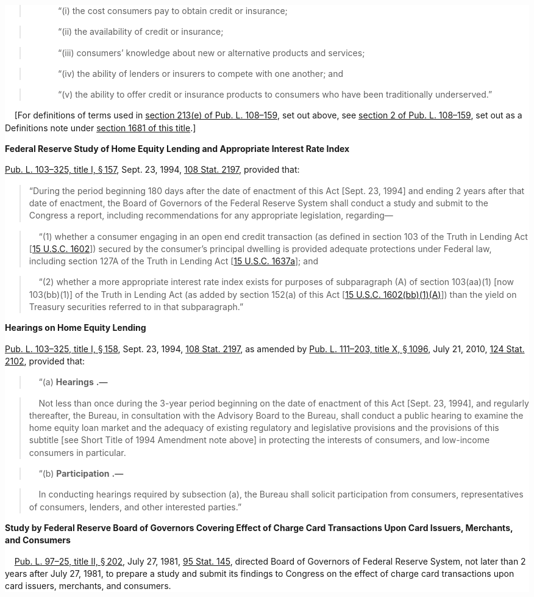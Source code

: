 >             “(i) the cost consumers pay to obtain credit or insurance;

>             “(ii) the availability of credit or insurance;

>             “(iii) consumers’ knowledge about new or alternative products and services;

>             “(iv) the ability of lenders or insurers to compete with one another; and

>             “(v) the ability to offer credit or insurance products to consumers who have been traditionally underserved.”

    \[For definitions of terms used in [section 213(e) of Pub. L. 108–159][/us/pl/108/159/s213/e], set out above, see [section 2 of Pub. L. 108–159][/us/pl/108/159/s2], set out as a Definitions note under [section 1681 of this title][/us/usc/t15/s1681].\]

 __Federal Reserve Study of Home Equity Lending and Appropriate Interest Rate Index__ 

[Pub. L. 103–325, title I, § 157][/us/pl/103/325/s157], Sept. 23, 1994, [108 Stat. 2197][/us/stat/108/2197], provided that: 

> “During the period beginning 180 days after the date of enactment of this Act \[Sept. 23, 1994\] and ending 2 years after that date of enactment, the Board of Governors of the Federal Reserve System shall conduct a study and submit to the Congress a report, including recommendations for any appropriate legislation, regarding—

>     “(1) whether a consumer engaging in an open end credit transaction (as defined in section 103 of the Truth in Lending Act \[[15 U.S.C. 1602][/us/usc/t15/s1602]\]) secured by the consumer’s principal dwelling is provided adequate protections under Federal law, including section 127A of the Truth in Lending Act \[[15 U.S.C. 1637a][/us/usc/t15/s1637a]\]; and

>     “(2) whether a more appropriate interest rate index exists for purposes of subparagraph (A) of section 103(aa)(1) \[now 103(bb)(1)\] of the Truth in Lending Act (as added by section 152(a) of this Act \[[15 U.S.C. 1602(bb)(1)(A)][/us/usc/t15/s1602/bb/1/A]\]) than the yield on Treasury securities referred to in that subparagraph.”

 __Hearings on Home Equity Lending__ 

[Pub. L. 103–325, title I, § 158][/us/pl/103/325/s158], Sept. 23, 1994, [108 Stat. 2197][/us/stat/108/2197], as amended by [Pub. L. 111–203, title X, § 1096][/us/pl/111/203/s1096], July 21, 2010, [124 Stat. 2102][/us/stat/124/2102], provided that:

>     “(a)  __Hearings__  __.—__ 

>     Not less than once during the 3-year period beginning on the date of enactment of this Act \[Sept. 23, 1994\], and regularly thereafter, the Bureau, in consultation with the Advisory Board to the Bureau, shall conduct a public hearing to examine the home equity loan market and the adequacy of existing regulatory and legislative provisions and the provisions of this subtitle \[see Short Title of 1994 Amendment note above\] in protecting the interests of consumers, and low-income consumers in particular.

>     “(b)  __Participation__  __.—__ 

>     In conducting hearings required by subsection (a), the Bureau shall solicit participation from consumers, representatives of consumers, lenders, and other interested parties.”

 __Study by Federal Reserve Board of Governors Covering Effect of Charge Card Transactions Upon Card Issuers, Merchants, and Consumers__ 

    [Pub. L. 97–25, title II, § 202][/us/pl/97/25/s202], July 27, 1981, [95 Stat. 145][/us/stat/95/145], directed Board of Governors of Federal Reserve System, not later than 2 years after July 27, 1981, to prepare a study and submit its findings to Congress on the effect of charge card transactions upon card issuers, merchants, and consumers.


[/us/pl/90/321/s102]: https://publicdocs.github.io/go/links?ns=uslm&ref=%2Fus%2Fpl%2F90%2F321%2Fs102
[/us/stat/82/146]: https://publicdocs.github.io/go/links?ns=uslm&ref=%2Fus%2Fstat%2F82%2F146
[/us/pl/93/495/s302]: https://publicdocs.github.io/go/links?ns=uslm&ref=%2Fus%2Fpl%2F93%2F495%2Fs302
[/us/stat/88/1511]: https://publicdocs.github.io/go/links?ns=uslm&ref=%2Fus%2Fstat%2F88%2F1511
[/us/pl/94/240/s2]: https://publicdocs.github.io/go/links?ns=uslm&ref=%2Fus%2Fpl%2F94%2F240%2Fs2
[/us/stat/90/257]: https://publicdocs.github.io/go/links?ns=uslm&ref=%2Fus%2Fstat%2F90%2F257
[/us/pl/94/240]: https://publicdocs.github.io/go/links?ns=uslm&ref=%2Fus%2Fpl%2F94%2F240
[/us/pl/93/495]: https://publicdocs.github.io/go/links?ns=uslm&ref=%2Fus%2Fpl%2F93%2F495
[/us/pl/111/203/s1400/c]: https://publicdocs.github.io/go/links?ns=uslm&ref=%2Fus%2Fpl%2F111%2F203%2Fs1400%2Fc
[/us/stat/124/2136]: https://publicdocs.github.io/go/links?ns=uslm&ref=%2Fus%2Fstat%2F124%2F2136
[/us/pl/94/240]: https://publicdocs.github.io/go/links?ns=uslm&ref=%2Fus%2Fpl%2F94%2F240
[/us/pl/94/240/s6]: https://publicdocs.github.io/go/links?ns=uslm&ref=%2Fus%2Fpl%2F94%2F240%2Fs6
[/us/usc/t15/s1667]: https://publicdocs.github.io/go/links?ns=uslm&ref=%2Fus%2Fusc%2Ft15%2Fs1667
[/us/pl/93/495]: https://publicdocs.github.io/go/links?ns=uslm&ref=%2Fus%2Fpl%2F93%2F495
[/us/pl/93/495/s308]: https://publicdocs.github.io/go/links?ns=uslm&ref=%2Fus%2Fpl%2F93%2F495%2Fs308
[/us/usc/t15/s1666]: https://publicdocs.github.io/go/links?ns=uslm&ref=%2Fus%2Fusc%2Ft15%2Fs1666
[/us/pl/90/321/s504/a]: https://publicdocs.github.io/go/links?ns=uslm&ref=%2Fus%2Fpl%2F90%2F321%2Fs504%2Fa
[/us/pl/111/319/s1]: https://publicdocs.github.io/go/links?ns=uslm&ref=%2Fus%2Fpl%2F111%2F319%2Fs1
[/us/stat/124/3457]: https://publicdocs.github.io/go/links?ns=uslm&ref=%2Fus%2Fstat%2F124%2F3457
[/us/usc/t15/s1681m]: https://publicdocs.github.io/go/links?ns=uslm&ref=%2Fus%2Fusc%2Ft15%2Fs1681m
[/us/usc/t15/s1681m]: https://publicdocs.github.io/go/links?ns=uslm&ref=%2Fus%2Fusc%2Ft15%2Fs1681m
[/us/pl/111/203/s1400/a]: https://publicdocs.github.io/go/links?ns=uslm&ref=%2Fus%2Fpl%2F111%2F203%2Fs1400%2Fa
[/us/stat/124/2136]: https://publicdocs.github.io/go/links?ns=uslm&ref=%2Fus%2Fstat%2F124%2F2136
[/us/pl/111/93/s1]: https://publicdocs.github.io/go/links?ns=uslm&ref=%2Fus%2Fpl%2F111%2F93%2Fs1
[/us/stat/123/2998]: https://publicdocs.github.io/go/links?ns=uslm&ref=%2Fus%2Fstat%2F123%2F2998
[/us/usc/t15/s1666b]: https://publicdocs.github.io/go/links?ns=uslm&ref=%2Fus%2Fusc%2Ft15%2Fs1666b
[/us/pl/111/24/s1/a]: https://publicdocs.github.io/go/links?ns=uslm&ref=%2Fus%2Fpl%2F111%2F24%2Fs1%2Fa
[/us/stat/123/1734]: https://publicdocs.github.io/go/links?ns=uslm&ref=%2Fus%2Fstat%2F123%2F1734
[/us/usc/t16/s1a–7b]: https://publicdocs.github.io/go/links?ns=uslm&ref=%2Fus%2Fusc%2Ft16%2Fs1a%E2%80%937b
[/us/usc/t31/s5311]: https://publicdocs.github.io/go/links?ns=uslm&ref=%2Fus%2Fusc%2Ft31%2Fs5311
[/us/pl/110/315/s1001]: https://publicdocs.github.io/go/links?ns=uslm&ref=%2Fus%2Fpl%2F110%2F315%2Fs1001
[/us/stat/122/3478]: https://publicdocs.github.io/go/links?ns=uslm&ref=%2Fus%2Fstat%2F122%2F3478
[/us/usc/t15/s1650]: https://publicdocs.github.io/go/links?ns=uslm&ref=%2Fus%2Fusc%2Ft15%2Fs1650
[/us/usc/t12/s2903]: https://publicdocs.github.io/go/links?ns=uslm&ref=%2Fus%2Fusc%2Ft12%2Fs2903
[/us/usc/t20/s1092]: https://publicdocs.github.io/go/links?ns=uslm&ref=%2Fus%2Fusc%2Ft20%2Fs1092
[/us/usc/t12/s2903]: https://publicdocs.github.io/go/links?ns=uslm&ref=%2Fus%2Fusc%2Ft12%2Fs2903
[/us/usc/t20/s9709]: https://publicdocs.github.io/go/links?ns=uslm&ref=%2Fus%2Fusc%2Ft20%2Fs9709
[/us/pl/110/289/s2501]: https://publicdocs.github.io/go/links?ns=uslm&ref=%2Fus%2Fpl%2F110%2F289%2Fs2501
[/us/stat/122/2855]: https://publicdocs.github.io/go/links?ns=uslm&ref=%2Fus%2Fstat%2F122%2F2855
[/us/usc/t15/s1638]: https://publicdocs.github.io/go/links?ns=uslm&ref=%2Fus%2Fusc%2Ft15%2Fs1638
[/us/pl/110/241/s1]: https://publicdocs.github.io/go/links?ns=uslm&ref=%2Fus%2Fpl%2F110%2F241%2Fs1
[/us/stat/122/1565]: https://publicdocs.github.io/go/links?ns=uslm&ref=%2Fus%2Fstat%2F122%2F1565
[/us/usc/t15/s1681n]: https://publicdocs.github.io/go/links?ns=uslm&ref=%2Fus%2Fusc%2Ft15%2Fs1681n
[/us/usc/t15/s1681n]: https://publicdocs.github.io/go/links?ns=uslm&ref=%2Fus%2Fusc%2Ft15%2Fs1681n
[/us/pl/108/159/s1/a]: https://publicdocs.github.io/go/links?ns=uslm&ref=%2Fus%2Fpl%2F108%2F159%2Fs1%2Fa
[/us/stat/117/1952]: https://publicdocs.github.io/go/links?ns=uslm&ref=%2Fus%2Fstat%2F117%2F1952
[/us/usc/t31/s5318]: https://publicdocs.github.io/go/links?ns=uslm&ref=%2Fus%2Fusc%2Ft31%2Fs5318
[/us/usc/t20/s9701]: https://publicdocs.github.io/go/links?ns=uslm&ref=%2Fus%2Fusc%2Ft20%2Fs9701
[/us/pl/106/102/s701]: https://publicdocs.github.io/go/links?ns=uslm&ref=%2Fus%2Fpl%2F106%2F102%2Fs701
[/us/stat/113/1463]: https://publicdocs.github.io/go/links?ns=uslm&ref=%2Fus%2Fstat%2F113%2F1463
[/us/pl/106/102]: https://publicdocs.github.io/go/links?ns=uslm&ref=%2Fus%2Fpl%2F106%2F102
[/us/pl/105/347/s1]: https://publicdocs.github.io/go/links?ns=uslm&ref=%2Fus%2Fpl%2F105%2F347%2Fs1
[/us/stat/112/3208]: https://publicdocs.github.io/go/links?ns=uslm&ref=%2Fus%2Fstat%2F112%2F3208
[/us/usc/t15/s1681a]: https://publicdocs.github.io/go/links?ns=uslm&ref=%2Fus%2Fusc%2Ft15%2Fs1681a
[/us/pl/104/208/s2401]: https://publicdocs.github.io/go/links?ns=uslm&ref=%2Fus%2Fpl%2F104%2F208%2Fs2401
[/us/stat/110/3009-426]: https://publicdocs.github.io/go/links?ns=uslm&ref=%2Fus%2Fstat%2F110%2F3009-426
[/us/pl/104/208]: https://publicdocs.github.io/go/links?ns=uslm&ref=%2Fus%2Fpl%2F104%2F208
[/us/usc/t15/s1681s–2]: https://publicdocs.github.io/go/links?ns=uslm&ref=%2Fus%2Fusc%2Ft15%2Fs1681s%E2%80%932
[/us/pl/104/29/s1]: https://publicdocs.github.io/go/links?ns=uslm&ref=%2Fus%2Fpl%2F104%2F29%2Fs1
[/us/stat/109/271]: https://publicdocs.github.io/go/links?ns=uslm&ref=%2Fus%2Fstat%2F109%2F271
[/us/usc/t15/s1649]: https://publicdocs.github.io/go/links?ns=uslm&ref=%2Fus%2Fusc%2Ft15%2Fs1649
[/us/usc/t15/s1605]: https://publicdocs.github.io/go/links?ns=uslm&ref=%2Fus%2Fusc%2Ft15%2Fs1605
[/us/pl/104/12/s1]: https://publicdocs.github.io/go/links?ns=uslm&ref=%2Fus%2Fpl%2F104%2F12%2Fs1
[/us/stat/109/161]: https://publicdocs.github.io/go/links?ns=uslm&ref=%2Fus%2Fstat%2F109%2F161
[/us/usc/t15/s1640]: https://publicdocs.github.io/go/links?ns=uslm&ref=%2Fus%2Fusc%2Ft15%2Fs1640
[/us/pl/103/325/s151]: https://publicdocs.github.io/go/links?ns=uslm&ref=%2Fus%2Fpl%2F103%2F325%2Fs151
[/us/stat/108/2190]: https://publicdocs.github.io/go/links?ns=uslm&ref=%2Fus%2Fstat%2F108%2F2190
[/us/pl/103/325]: https://publicdocs.github.io/go/links?ns=uslm&ref=%2Fus%2Fpl%2F103%2F325
[/us/usc/t15/s1602]: https://publicdocs.github.io/go/links?ns=uslm&ref=%2Fus%2Fusc%2Ft15%2Fs1602
[/us/pl/102/537/s1]: https://publicdocs.github.io/go/links?ns=uslm&ref=%2Fus%2Fpl%2F102%2F537%2Fs1
[/us/stat/106/3531]: https://publicdocs.github.io/go/links?ns=uslm&ref=%2Fus%2Fstat%2F106%2F3531
[/us/usc/t15/s1681s–1]: https://publicdocs.github.io/go/links?ns=uslm&ref=%2Fus%2Fusc%2Ft15%2Fs1681s%E2%80%931
[/us/usc/t15/s1681a]: https://publicdocs.github.io/go/links?ns=uslm&ref=%2Fus%2Fusc%2Ft15%2Fs1681a
[/us/usc/t15/s1681a]: https://publicdocs.github.io/go/links?ns=uslm&ref=%2Fus%2Fusc%2Ft15%2Fs1681a
[/us/pl/100/709/s1]: https://publicdocs.github.io/go/links?ns=uslm&ref=%2Fus%2Fpl%2F100%2F709%2Fs1
[/us/stat/102/4725]: https://publicdocs.github.io/go/links?ns=uslm&ref=%2Fus%2Fstat%2F102%2F4725
[/us/usc/t15/s1637a]: https://publicdocs.github.io/go/links?ns=uslm&ref=%2Fus%2Fusc%2Ft15%2Fs1637a
[/us/pl/100/583/s1]: https://publicdocs.github.io/go/links?ns=uslm&ref=%2Fus%2Fpl%2F100%2F583%2Fs1
[/us/stat/102/2960]: https://publicdocs.github.io/go/links?ns=uslm&ref=%2Fus%2Fstat%2F102%2F2960
[/us/usc/t15/s1637]: https://publicdocs.github.io/go/links?ns=uslm&ref=%2Fus%2Fusc%2Ft15%2Fs1637
[/us/pl/97/25/s1]: https://publicdocs.github.io/go/links?ns=uslm&ref=%2Fus%2Fpl%2F97%2F25%2Fs1
[/us/stat/95/144]: https://publicdocs.github.io/go/links?ns=uslm&ref=%2Fus%2Fstat%2F95%2F144
[/us/usc/t12/s29]: https://publicdocs.github.io/go/links?ns=uslm&ref=%2Fus%2Fusc%2Ft12%2Fs29
[/us/pl/96/221/s601]: https://publicdocs.github.io/go/links?ns=uslm&ref=%2Fus%2Fpl%2F96%2F221%2Fs601
[/us/stat/94/168]: https://publicdocs.github.io/go/links?ns=uslm&ref=%2Fus%2Fstat%2F94%2F168
[/us/usc/t15/s1646]: https://publicdocs.github.io/go/links?ns=uslm&ref=%2Fus%2Fusc%2Ft15%2Fs1646
[/us/pl/94/240/s1]: https://publicdocs.github.io/go/links?ns=uslm&ref=%2Fus%2Fpl%2F94%2F240%2Fs1
[/us/stat/90/257]: https://publicdocs.github.io/go/links?ns=uslm&ref=%2Fus%2Fstat%2F90%2F257
[/us/usc/t15/s1640]: https://publicdocs.github.io/go/links?ns=uslm&ref=%2Fus%2Fusc%2Ft15%2Fs1640
[/us/usc/t15/s1667]: https://publicdocs.github.io/go/links?ns=uslm&ref=%2Fus%2Fusc%2Ft15%2Fs1667
[/us/pl/94/239/s1/a]: https://publicdocs.github.io/go/links?ns=uslm&ref=%2Fus%2Fpl%2F94%2F239%2Fs1%2Fa
[/us/stat/90/251]: https://publicdocs.github.io/go/links?ns=uslm&ref=%2Fus%2Fstat%2F90%2F251
[/us/usc/t15/s1691f]: https://publicdocs.github.io/go/links?ns=uslm&ref=%2Fus%2Fusc%2Ft15%2Fs1691f
[/us/usc/t15/s1609]: https://publicdocs.github.io/go/links?ns=uslm&ref=%2Fus%2Fusc%2Ft15%2Fs1609
[/us/pl/94/239/s1/c]: https://publicdocs.github.io/go/links?ns=uslm&ref=%2Fus%2Fpl%2F94%2F239%2Fs1%2Fc
[/us/pl/93/495/s501]: https://publicdocs.github.io/go/links?ns=uslm&ref=%2Fus%2Fpl%2F93%2F495%2Fs501
[/us/stat/88/1521]: https://publicdocs.github.io/go/links?ns=uslm&ref=%2Fus%2Fstat%2F88%2F1521
[/us/pl/93/495/s301]: https://publicdocs.github.io/go/links?ns=uslm&ref=%2Fus%2Fpl%2F93%2F495%2Fs301
[/us/stat/88/1511]: https://publicdocs.github.io/go/links?ns=uslm&ref=%2Fus%2Fstat%2F88%2F1511
[/us/usc/t15/s1666]: https://publicdocs.github.io/go/links?ns=uslm&ref=%2Fus%2Fusc%2Ft15%2Fs1666
[/us/pl/90/321/s1]: https://publicdocs.github.io/go/links?ns=uslm&ref=%2Fus%2Fpl%2F90%2F321%2Fs1
[/us/stat/82/146]: https://publicdocs.github.io/go/links?ns=uslm&ref=%2Fus%2Fstat%2F82%2F146
[/us/usc/t18/s891]: https://publicdocs.github.io/go/links?ns=uslm&ref=%2Fus%2Fusc%2Ft18%2Fs891
[/us/pl/90/321/s101]: https://publicdocs.github.io/go/links?ns=uslm&ref=%2Fus%2Fpl%2F90%2F321%2Fs101
[/us/stat/82/146]: https://publicdocs.github.io/go/links?ns=uslm&ref=%2Fus%2Fstat%2F82%2F146
[/us/pl/90/321/s401]: https://publicdocs.github.io/go/links?ns=uslm&ref=%2Fus%2Fpl%2F90%2F321%2Fs401
[/us/pl/104/208/s2451]: https://publicdocs.github.io/go/links?ns=uslm&ref=%2Fus%2Fpl%2F104%2F208%2Fs2451
[/us/stat/110/3009-454]: https://publicdocs.github.io/go/links?ns=uslm&ref=%2Fus%2Fstat%2F110%2F3009-454
[/us/pl/90/321/s601]: https://publicdocs.github.io/go/links?ns=uslm&ref=%2Fus%2Fpl%2F90%2F321%2Fs601
[/us/pl/91/508/s601]: https://publicdocs.github.io/go/links?ns=uslm&ref=%2Fus%2Fpl%2F91%2F508%2Fs601
[/us/stat/84/1128]: https://publicdocs.github.io/go/links?ns=uslm&ref=%2Fus%2Fstat%2F84%2F1128
[/us/pl/108/159/s811/a]: https://publicdocs.github.io/go/links?ns=uslm&ref=%2Fus%2Fpl%2F108%2F159%2Fs811%2Fa
[/us/stat/117/2011]: https://publicdocs.github.io/go/links?ns=uslm&ref=%2Fus%2Fstat%2F117%2F2011
[/us/pl/90/321/s709]: https://publicdocs.github.io/go/links?ns=uslm&ref=%2Fus%2Fpl%2F90%2F321%2Fs709
[/us/pl/94/239/s1/b]: https://publicdocs.github.io/go/links?ns=uslm&ref=%2Fus%2Fpl%2F94%2F239%2Fs1%2Fb
[/us/stat/90/251]: https://publicdocs.github.io/go/links?ns=uslm&ref=%2Fus%2Fstat%2F90%2F251
[/us/usc/t15/s1691]: https://publicdocs.github.io/go/links?ns=uslm&ref=%2Fus%2Fusc%2Ft15%2Fs1691
[/us/pl/90/321/s801]: https://publicdocs.github.io/go/links?ns=uslm&ref=%2Fus%2Fpl%2F90%2F321%2Fs801
[/us/pl/95/109]: https://publicdocs.github.io/go/links?ns=uslm&ref=%2Fus%2Fpl%2F95%2F109
[/us/stat/91/874]: https://publicdocs.github.io/go/links?ns=uslm&ref=%2Fus%2Fstat%2F91%2F874
[/us/pl/90/321/s901]: https://publicdocs.github.io/go/links?ns=uslm&ref=%2Fus%2Fpl%2F90%2F321%2Fs901
[/us/pl/95/630/s2001]: https://publicdocs.github.io/go/links?ns=uslm&ref=%2Fus%2Fpl%2F95%2F630%2Fs2001
[/us/stat/92/3728]: https://publicdocs.github.io/go/links?ns=uslm&ref=%2Fus%2Fstat%2F92%2F3728
[/us/pl/90/321/s501]: https://publicdocs.github.io/go/links?ns=uslm&ref=%2Fus%2Fpl%2F90%2F321%2Fs501
[/us/stat/82/167]: https://publicdocs.github.io/go/links?ns=uslm&ref=%2Fus%2Fstat%2F82%2F167
[/us/pl/111/203/s1405/b]: https://publicdocs.github.io/go/links?ns=uslm&ref=%2Fus%2Fpl%2F111%2F203%2Fs1405%2Fb
[/us/stat/124/2142]: https://publicdocs.github.io/go/links?ns=uslm&ref=%2Fus%2Fstat%2F124%2F2142
[/us/pl/108/159/s213/e]: https://publicdocs.github.io/go/links?ns=uslm&ref=%2Fus%2Fpl%2F108%2F159%2Fs213%2Fe
[/us/stat/117/1979]: https://publicdocs.github.io/go/links?ns=uslm&ref=%2Fus%2Fstat%2F117%2F1979
[/us/pl/108/159/s213/e]: https://publicdocs.github.io/go/links?ns=uslm&ref=%2Fus%2Fpl%2F108%2F159%2Fs213%2Fe
[/us/pl/108/159/s2]: https://publicdocs.github.io/go/links?ns=uslm&ref=%2Fus%2Fpl%2F108%2F159%2Fs2
[/us/usc/t15/s1681]: https://publicdocs.github.io/go/links?ns=uslm&ref=%2Fus%2Fusc%2Ft15%2Fs1681
[/us/pl/103/325/s157]: https://publicdocs.github.io/go/links?ns=uslm&ref=%2Fus%2Fpl%2F103%2F325%2Fs157
[/us/stat/108/2197]: https://publicdocs.github.io/go/links?ns=uslm&ref=%2Fus%2Fstat%2F108%2F2197
[/us/usc/t15/s1602]: https://publicdocs.github.io/go/links?ns=uslm&ref=%2Fus%2Fusc%2Ft15%2Fs1602
[/us/usc/t15/s1637a]: https://publicdocs.github.io/go/links?ns=uslm&ref=%2Fus%2Fusc%2Ft15%2Fs1637a
[/us/usc/t15/s1602/bb/1/A]: https://publicdocs.github.io/go/links?ns=uslm&ref=%2Fus%2Fusc%2Ft15%2Fs1602%2Fbb%2F1%2FA
[/us/pl/103/325/s158]: https://publicdocs.github.io/go/links?ns=uslm&ref=%2Fus%2Fpl%2F103%2F325%2Fs158
[/us/stat/108/2197]: https://publicdocs.github.io/go/links?ns=uslm&ref=%2Fus%2Fstat%2F108%2F2197
[/us/pl/111/203/s1096]: https://publicdocs.github.io/go/links?ns=uslm&ref=%2Fus%2Fpl%2F111%2F203%2Fs1096
[/us/stat/124/2102]: https://publicdocs.github.io/go/links?ns=uslm&ref=%2Fus%2Fstat%2F124%2F2102
[/us/pl/97/25/s202]: https://publicdocs.github.io/go/links?ns=uslm&ref=%2Fus%2Fpl%2F97%2F25%2Fs202
[/us/stat/95/145]: https://publicdocs.github.io/go/links?ns=uslm&ref=%2Fus%2Fstat%2F95%2F145
[/us/pl/90/321/s502]: https://publicdocs.github.io/go/links?ns=uslm&ref=%2Fus%2Fpl%2F90%2F321%2Fs502
[/us/stat/82/167]: https://publicdocs.github.io/go/links?ns=uslm&ref=%2Fus%2Fstat%2F82%2F167
[/us/usc/t18/s891]: https://publicdocs.github.io/go/links?ns=uslm&ref=%2Fus%2Fusc%2Ft18%2Fs891
[/us/pl/90/321/s503]: https://publicdocs.github.io/go/links?ns=uslm&ref=%2Fus%2Fpl%2F90%2F321%2Fs503
[/us/stat/82/167]: https://publicdocs.github.io/go/links?ns=uslm&ref=%2Fus%2Fstat%2F82%2F167
[/us/usc/t18/s891]: https://publicdocs.github.io/go/links?ns=uslm&ref=%2Fus%2Fusc%2Ft18%2Fs891
[/us/pl/111/203/s1495]: https://publicdocs.github.io/go/links?ns=uslm&ref=%2Fus%2Fpl%2F111%2F203%2Fs1495
[/us/stat/124/2207]: https://publicdocs.github.io/go/links?ns=uslm&ref=%2Fus%2Fstat%2F124%2F2207
[/us/usc/t12/s5582]: https://publicdocs.github.io/go/links?ns=uslm&ref=%2Fus%2Fusc%2Ft12%2Fs5582